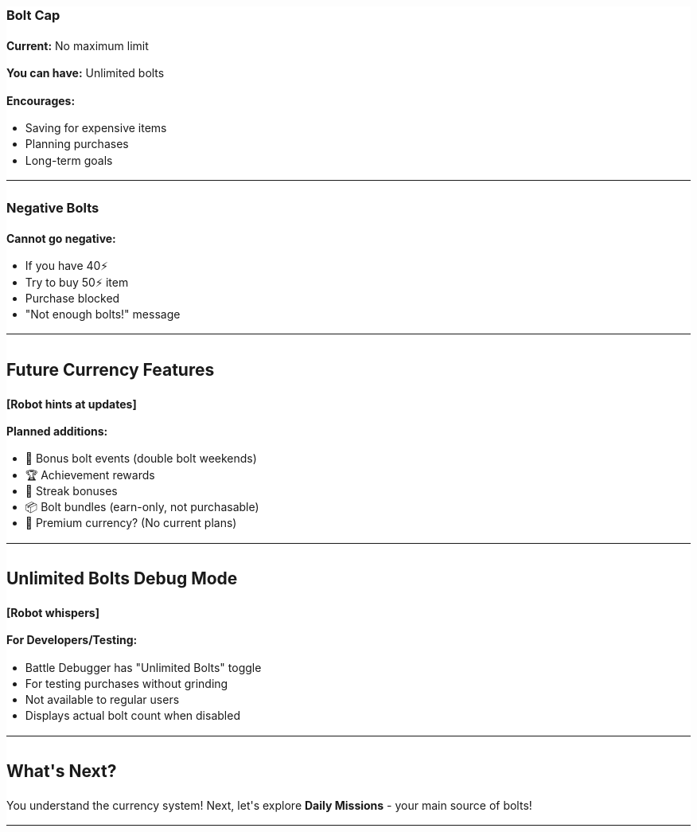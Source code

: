 
### Bolt Cap

**Current:** No maximum limit

**You can have:** Unlimited bolts

**Encourages:**
- Saving for expensive items
- Planning purchases
- Long-term goals

---

### Negative Bolts

**Cannot go negative:**
- If you have 40⚡
- Try to buy 50⚡ item
- Purchase blocked
- "Not enough bolts!" message

---

## Future Currency Features

**[Robot hints at updates]**

**Planned additions:**
- 🎁 Bonus bolt events (double bolt weekends)
- 🏆 Achievement rewards
- 🎯 Streak bonuses
- 📦 Bolt bundles (earn-only, not purchasable)
- 💎 Premium currency? (No current plans)

---

## Unlimited Bolts Debug Mode

**[Robot whispers]**

**For Developers/Testing:**
- Battle Debugger has "Unlimited Bolts" toggle
- For testing purchases without grinding
- Not available to regular users
- Displays actual bolt count when disabled

---

## What's Next?

You understand the currency system! Next, let's explore **Daily Missions** - your main source of bolts!

---